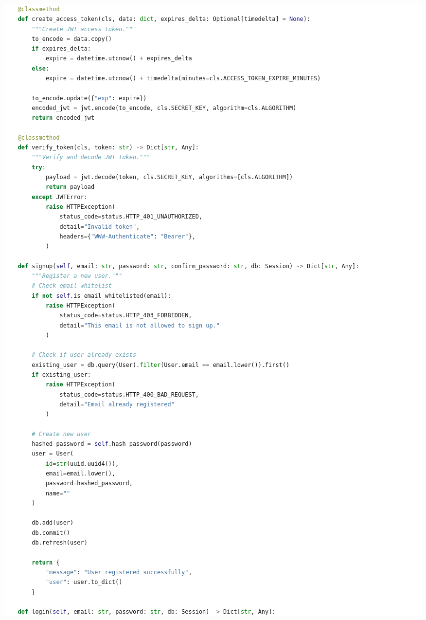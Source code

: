 ```python
    @classmethod
    def create_access_token(cls, data: dict, expires_delta: Optional[timedelta] = None):
        """Create JWT access token."""
        to_encode = data.copy()
        if expires_delta:
            expire = datetime.utcnow() + expires_delta
        else:
            expire = datetime.utcnow() + timedelta(minutes=cls.ACCESS_TOKEN_EXPIRE_MINUTES)
        
        to_encode.update({"exp": expire})
        encoded_jwt = jwt.encode(to_encode, cls.SECRET_KEY, algorithm=cls.ALGORITHM)
        return encoded_jwt

    @classmethod
    def verify_token(cls, token: str) -> Dict[str, Any]:
        """Verify and decode JWT token."""
        try:
            payload = jwt.decode(token, cls.SECRET_KEY, algorithms=[cls.ALGORITHM])
            return payload
        except JWTError:
            raise HTTPException(
                status_code=status.HTTP_401_UNAUTHORIZED,
                detail="Invalid token",
                headers={"WWW-Authenticate": "Bearer"},
            )

    def signup(self, email: str, password: str, confirm_password: str, db: Session) -> Dict[str, Any]:
        """Register a new user."""
        # Check email whitelist
        if not self.is_email_whitelisted(email):
            raise HTTPException(
                status_code=status.HTTP_403_FORBIDDEN,
                detail="This email is not allowed to sign up."
            )

        # Check if user already exists
        existing_user = db.query(User).filter(User.email == email.lower()).first()
        if existing_user:
            raise HTTPException(
                status_code=status.HTTP_400_BAD_REQUEST,
                detail="Email already registered"
            )

        # Create new user
        hashed_password = self.hash_password(password)
        user = User(
            id=str(uuid.uuid4()),
            email=email.lower(),
            password=hashed_password,
            name=""
        )
        
        db.add(user)
        db.commit()
        db.refresh(user)
        
        return {
            "message": "User registered successfully",
            "user": user.to_dict()
        }

    def login(self, email: str, password: str, db: Session) -> Dict[str, Any]:
```